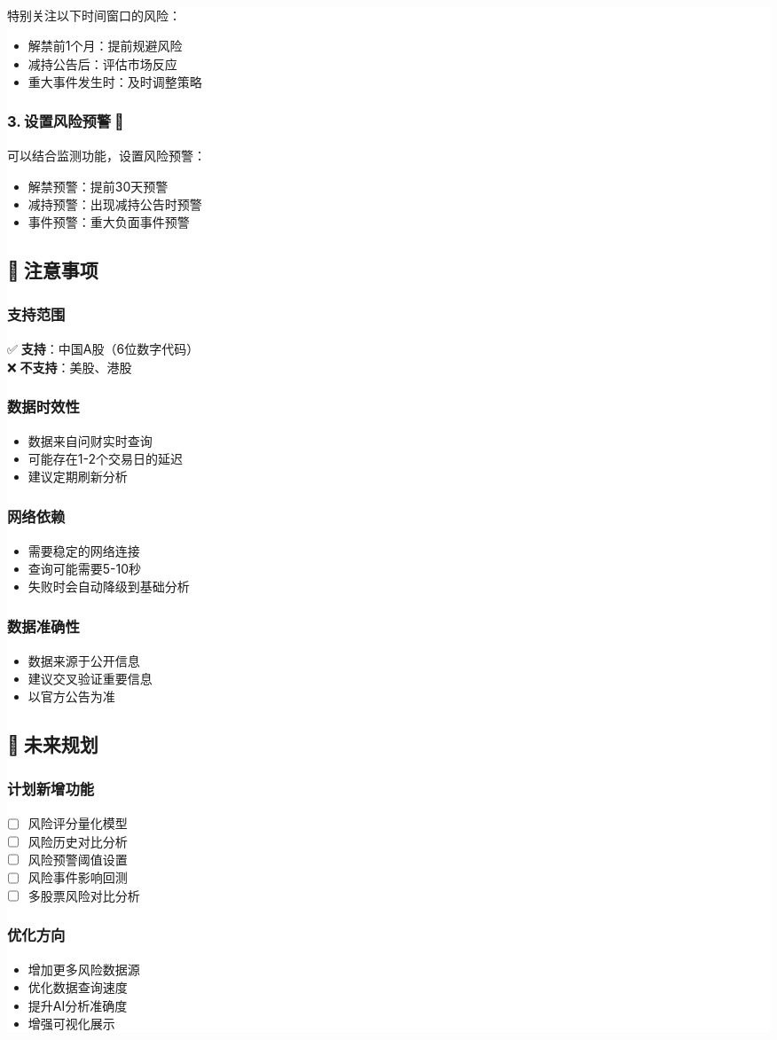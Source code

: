 特别关注以下时间窗口的风险：

- 解禁前1个月：提前规避风险
- 减持公告后：评估市场反应
- 重大事件发生时：及时调整策略

### 3. 设置风险预警 🔔

可以结合监测功能，设置风险预警：

- 解禁预警：提前30天预警
- 减持预警：出现减持公告时预警
- 事件预警：重大负面事件预警

## 📝 注意事项

### 支持范围

✅ **支持**：中国A股（6位数字代码）  
❌ **不支持**：美股、港股

### 数据时效性

- 数据来自问财实时查询
- 可能存在1-2个交易日的延迟
- 建议定期刷新分析

### 网络依赖

- 需要稳定的网络连接
- 查询可能需要5-10秒
- 失败时会自动降级到基础分析

### 数据准确性

- 数据来源于公开信息
- 建议交叉验证重要信息
- 以官方公告为准

## 🚀 未来规划

### 计划新增功能

- [ ] 风险评分量化模型
- [ ] 风险历史对比分析
- [ ] 风险预警阈值设置
- [ ] 风险事件影响回测
- [ ] 多股票风险对比分析

### 优化方向

- 增加更多风险数据源
- 优化数据查询速度
- 提升AI分析准确度
- 增强可视化展示
